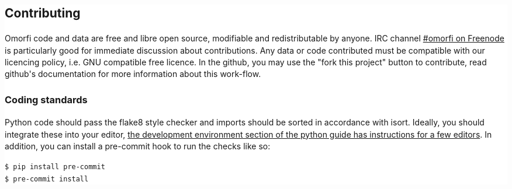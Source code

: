## Contributing

Omorfi code and data are free and libre open source, modifiable and
redistributable by anyone. IRC channel [#omorfi on
Freenode](irc://Freenode/#omorfi) is particularly good for immediate discussion
about contributions. Any data or code contributed must be compatible with our
licencing policy, i.e. GNU compatible free licence. In the github, you may use
the "fork this project" button to contribute, read github's documentation for
more information about this work-flow.

### Coding standards

Python code should pass the flake8 style checker and imports should be sorted
in accordance with isort. Ideally, you should integrate these into your editor,
[the development environment section of the python guide has instructions for a
few editors](docs.python-guide.org/en/latest/dev/env/). In addition, you can
install a pre-commit hook to run the checks like so:

```
$ pip install pre-commit
$ pre-commit install
```
